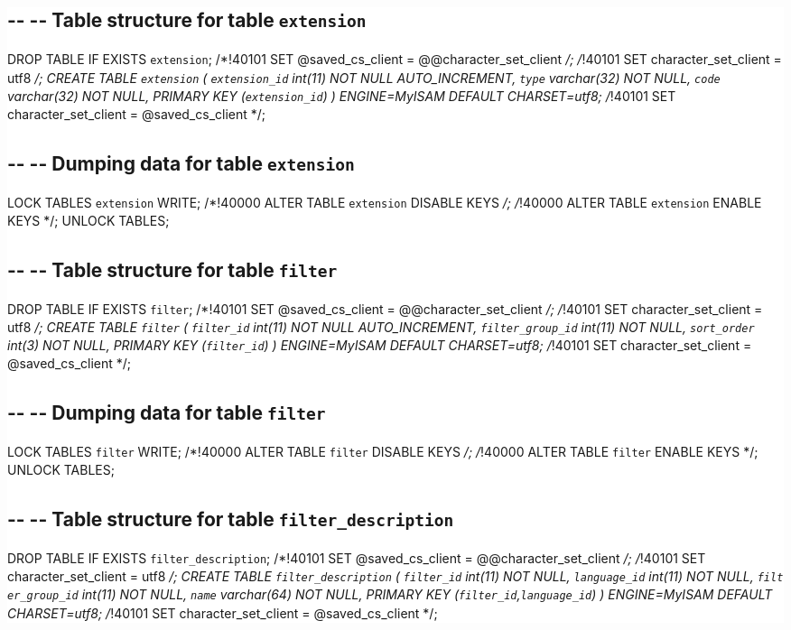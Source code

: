 --
-- Table structure for table `extension`
--

DROP TABLE IF EXISTS `extension`;
/*!40101 SET @saved_cs_client     = @@character_set_client */;
/*!40101 SET character_set_client = utf8 */;
CREATE TABLE `extension` (
  `extension_id` int(11) NOT NULL AUTO_INCREMENT,
  `type` varchar(32) NOT NULL,
  `code` varchar(32) NOT NULL,
  PRIMARY KEY (`extension_id`)
) ENGINE=MyISAM DEFAULT CHARSET=utf8;
/*!40101 SET character_set_client = @saved_cs_client */;

--
-- Dumping data for table `extension`
--

LOCK TABLES `extension` WRITE;
/*!40000 ALTER TABLE `extension` DISABLE KEYS */;
/*!40000 ALTER TABLE `extension` ENABLE KEYS */;
UNLOCK TABLES;

--
-- Table structure for table `filter`
--

DROP TABLE IF EXISTS `filter`;
/*!40101 SET @saved_cs_client     = @@character_set_client */;
/*!40101 SET character_set_client = utf8 */;
CREATE TABLE `filter` (
  `filter_id` int(11) NOT NULL AUTO_INCREMENT,
  `filter_group_id` int(11) NOT NULL,
  `sort_order` int(3) NOT NULL,
  PRIMARY KEY (`filter_id`)
) ENGINE=MyISAM DEFAULT CHARSET=utf8;
/*!40101 SET character_set_client = @saved_cs_client */;

--
-- Dumping data for table `filter`
--

LOCK TABLES `filter` WRITE;
/*!40000 ALTER TABLE `filter` DISABLE KEYS */;
/*!40000 ALTER TABLE `filter` ENABLE KEYS */;
UNLOCK TABLES;

--
-- Table structure for table `filter_description`
--

DROP TABLE IF EXISTS `filter_description`;
/*!40101 SET @saved_cs_client     = @@character_set_client */;
/*!40101 SET character_set_client = utf8 */;
CREATE TABLE `filter_description` (
  `filter_id` int(11) NOT NULL,
  `language_id` int(11) NOT NULL,
  `filter_group_id` int(11) NOT NULL,
  `name` varchar(64) NOT NULL,
  PRIMARY KEY (`filter_id`,`language_id`)
) ENGINE=MyISAM DEFAULT CHARSET=utf8;
/*!40101 SET character_set_client = @saved_cs_client */;
